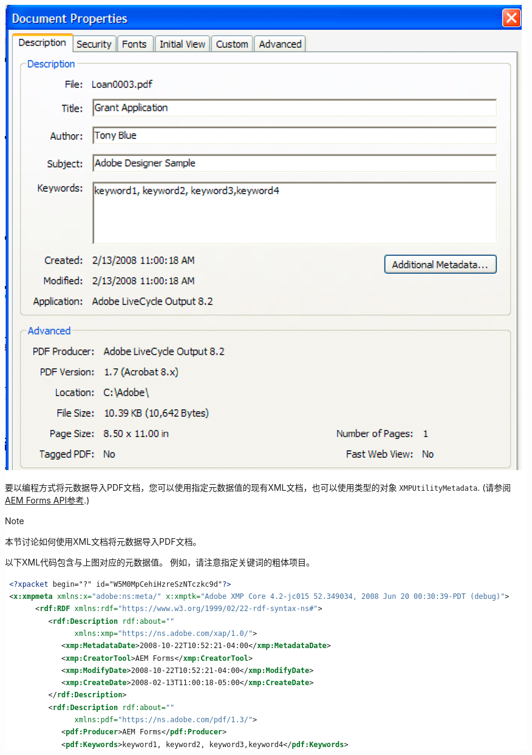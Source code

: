 ![ww_ww_metadatadialog](assets/ww_ww_metadatadialog.png)

要以编程方式将元数据导入PDF文档，您可以使用指定元数据值的现有XML文档，也可以使用类型的对象 `XMPUtilityMetadata`. (请参阅 [AEM Forms API参考](https://www.adobe.com/go/learn_aemforms_javadocs_63_en).)

>[!NOTE]
>
>本节讨论如何使用XML文档将元数据导入PDF文档。

以下XML代码包含与上图对应的元数据值。 例如，请注意指定关键词的粗体项目。

```xml
 <?xpacket begin="?" id="W5M0MpCehiHzreSzNTczkc9d"?>
 <x:xmpmeta xmlns:x="adobe:ns:meta/" x:xmptk="Adobe XMP Core 4.2-jc015 52.349034, 2008 Jun 20 00:30:39-PDT (debug)">
       <rdf:RDF xmlns:rdf="https://www.w3.org/1999/02/22-rdf-syntax-ns#">
          <rdf:Description rdf:about=""
                xmlns:xmp="https://ns.adobe.com/xap/1.0/">
             <xmp:MetadataDate>2008-10-22T10:52:21-04:00</xmp:MetadataDate>
             <xmp:CreatorTool>AEM Forms</xmp:CreatorTool>
             <xmp:ModifyDate>2008-10-22T10:52:21-04:00</xmp:ModifyDate>
             <xmp:CreateDate>2008-02-13T11:00:18-05:00</xmp:CreateDate>
          </rdf:Description>
          <rdf:Description rdf:about=""
                xmlns:pdf="https://ns.adobe.com/pdf/1.3/">
             <pdf:Producer>AEM Forms</pdf:Producer>
             <pdf:Keywords>keyword1, keyword2, keyword3,keyword4</pdf:Keywords>
```